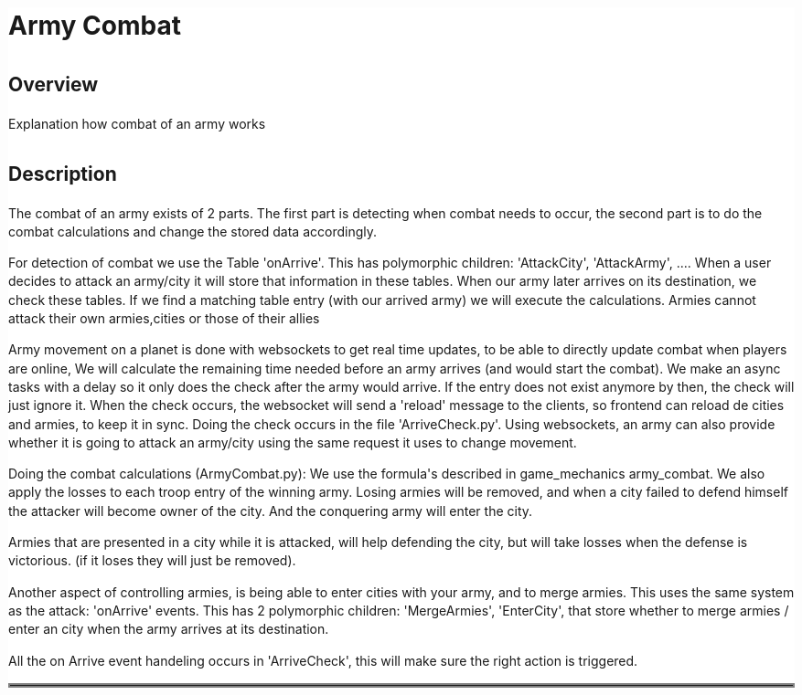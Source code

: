 <a id='e67d0108-2f60-421e-952c-b054d94d2244'></a>
# Army Combat

## Overview
Explanation how combat of an army works


## Description
The combat of an army exists of 2 parts. The first part is detecting when combat needs to occur, the second part is to do the combat calculations and change the
stored data accordingly.

For detection of combat we use the Table 'onArrive'. This has polymorphic children: 'AttackCity', 'AttackArmy', ....
When a user decides to attack an army/city it will store that information in these tables. When our army later arrives on
its destination, we check these tables. If we find a matching table entry (with our arrived army) we will execute the calculations.
Armies cannot attack their own armies,cities or those of their allies

Army movement on a planet is done with websockets to get real time updates, to be able to directly update combat when players are online,
We will calculate the remaining time needed before an army arrives (and would start the combat). We make an async tasks with a delay so it only does the 
check after the army would arrive. If the entry does not exist anymore by then, the check will just ignore it.
When the check occurs, the websocket will send a 'reload' message to the clients, so frontend can reload de cities and armies, to
keep it in sync. Doing the check occurs in the file 'ArriveCheck.py'. Using websockets, an army can also provide whether it is going to attack an army/city using
the same request it uses to change movement.

Doing the combat calculations (ArmyCombat.py): We use the formula's described in game_mechanics army_combat.
We also apply the losses to each troop entry of the winning army. Losing armies will be removed, and when a city failed to defend himself
the attacker will become owner of the city. And the conquering army will enter the city. 

Armies that are presented in a city while it is attacked, will help defending the city, but will take losses when the defense is victorious. (if it loses they will just be removed).

Another aspect of controlling armies, is being able to enter cities with your army, and to merge armies.
This uses the same system as the attack: 'onArrive' events. This has 2 polymorphic children: 'MergeArmies', 'EnterCity', that store whether
to merge armies / enter an city when the army arrives at its destination.

All the on Arrive event handeling occurs in 'ArriveCheck', this will make sure the right action is triggered.



<hr style="border:2px solid gray">
